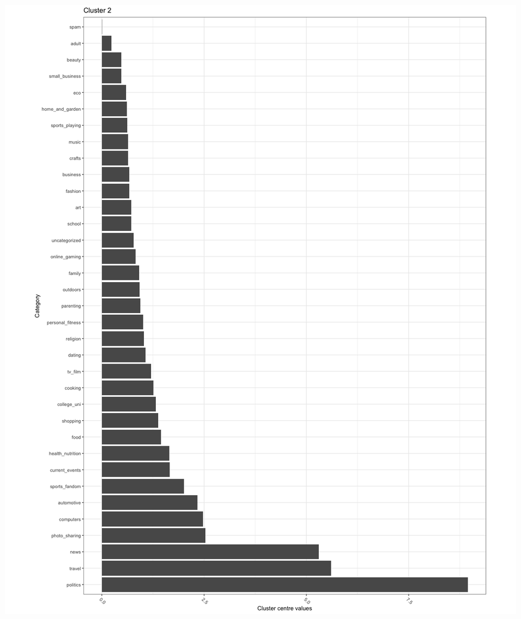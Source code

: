 <img src="STA-Part2_files/figure-markdown_strict/unnamed-chunk-57-2.png" style="display: block; margin: auto;" />